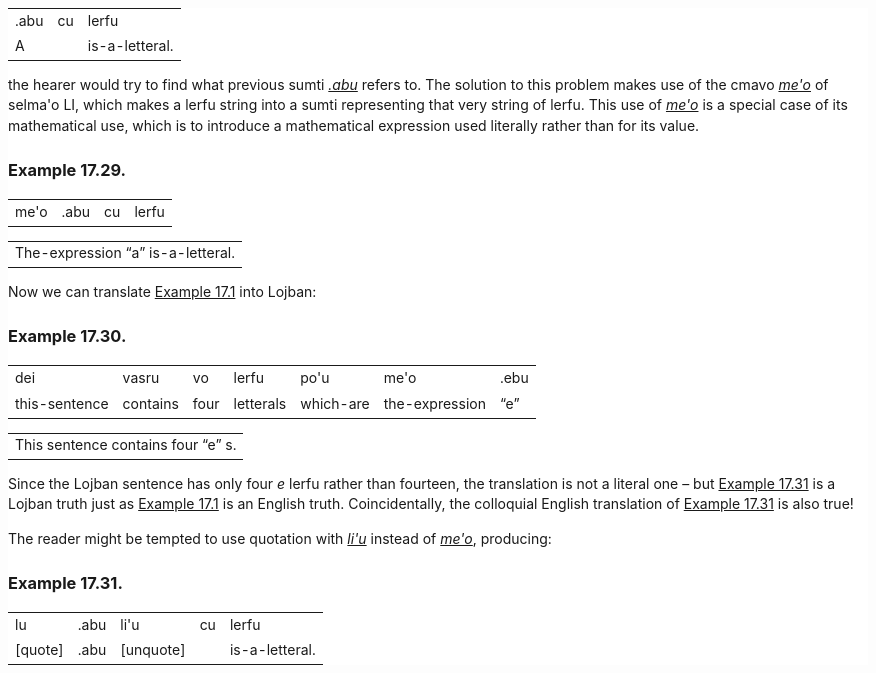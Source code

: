 |      |    |                |
| ---- | -- | -------------- |
| .abu | cu | lerfu          |
| A    |    | is-a-letteral. |



the hearer would try to find what previous sumti _[.abu](glossary#valsi-abu)_ refers to. The solution to this problem makes use of the cmavo _[me'o](glossary#valsi-meho)_ of selma'o LI, which makes a lerfu string into a sumti representing that very string of lerfu. This use of _[me'o](glossary#valsi-meho)_ is a special case of its mathematical use, which is to introduce a mathematical expression used literally rather than for its value.

### Example 17.29.

|      |      |    |       |
| ---- | ---- | -- | ----- |
| me'o | .abu | cu | lerfu |

|                                   |
| --------------------------------- |
| The-expression “a” is-a-letteral. |



Now we can translate [Example 17.1](chapter17#example-random-id-tvHm "Example 17.1. ") into Lojban:

### Example 17.30.

|               |          |      |           |           |                |      |
| ------------- | -------- | ---- | --------- | --------- | -------------- | ---- |
| dei           | vasru    | vo   | lerfu     | po'u      | me'o           | .ebu |
| this-sentence | contains | four | letterals | which-are | the-expression | “e”  |

|                                    |
| ---------------------------------- |
| This sentence contains four “e” s. |



Since the Lojban sentence has only four _e_ lerfu rather than fourteen, the translation is not a literal one – but [Example 17.31](chapter17#example-random-id-pbDf "Example 17.31. ") is a Lojban truth just as [Example 17.1](chapter17#example-random-id-tvHm "Example 17.1. ") is an English truth. Coincidentally, the colloquial English translation of [Example 17.31](chapter17#example-random-id-pbDf "Example 17.31. ") is also true!

The reader might be tempted to use quotation with _[li'u](glossary#valsi-lihu)_ instead of _[me'o](glossary#valsi-meho)_, producing:

### Example 17.31.

|          |      |            |    |                |
| -------- | ---- | ---------- | -- | -------------- |
| lu       | .abu | li'u       | cu | lerfu          |
| \[quote] | .abu | \[unquote] |    | is-a-letteral. |
